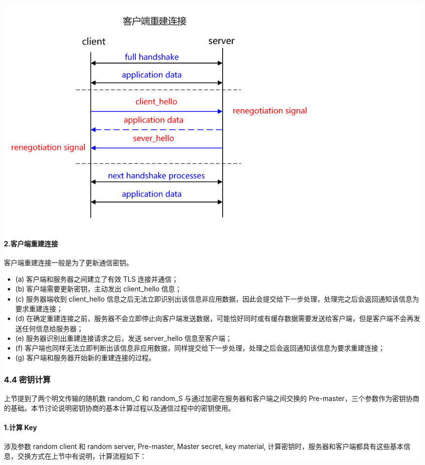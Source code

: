 ![](https-comming-11.png)

#### 2.客户端重建连接
客户端重建连接一般是为了更新通信密钥。

* (a) 客户端和服务器之间建立了有效 TLS 连接并通信；
* (b) 客户端需要更新密钥，主动发出 client_hello 信息；
* (c) 服务器端收到 client_hello 信息之后无法立即识别出该信息非应用数据，因此会提交给下一步处理，处理完之后会返回通知该信息为要求重建连接；
* (d) 在确定重建连接之前，服务器不会立即停止向客户端发送数据，可能恰好同时或有缓存数据需要发送给客户端，但是客户端不会再发送任何信息给服务器；
* (e) 服务器识别出重建连接请求之后，发送 server_hello 信息至客户端；
* (f) 客户端也同样无法立即判断出该信息非应用数据，同样提交给下一步处理，处理之后会返回通知该信息为要求重建连接；
* (g) 客户端和服务器开始新的重建连接的过程。

### 4.4 密钥计算

上节提到了两个明文传输的随机数 random_C 和 random_S 与通过加密在服务器和客户端之间交换的 Pre-master，三个参数作为密钥协商的基础。本节讨论说明密钥协商的基本计算过程以及通信过程中的密钥使用。

#### 1.计算 Key
涉及参数 random client 和 random server, Pre-master, Master secret, key material, 计算密钥时，服务器和客户端都具有这些基本信息，交换方式在上节中有说明，计算流程如下：
